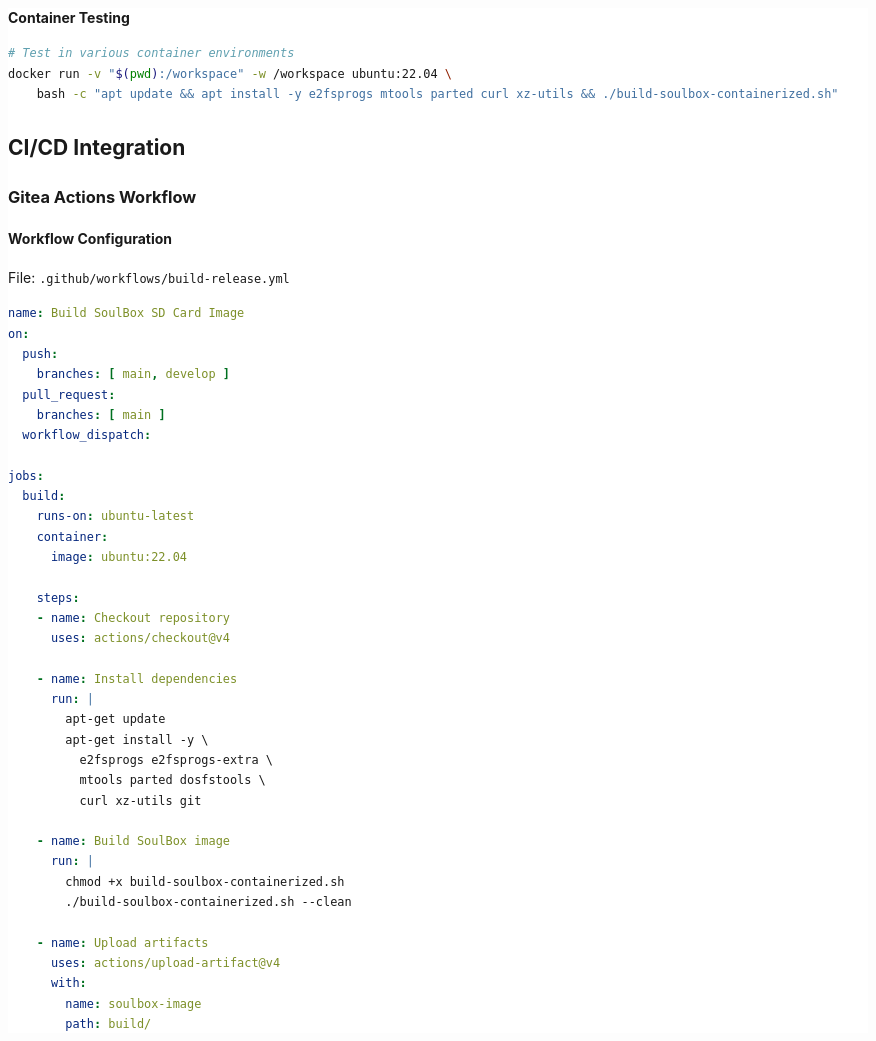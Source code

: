 **Container Testing**
```bash
# Test in various container environments
docker run -v "$(pwd):/workspace" -w /workspace ubuntu:22.04 \
    bash -c "apt update && apt install -y e2fsprogs mtools parted curl xz-utils && ./build-soulbox-containerized.sh"
```

## CI/CD Integration

### Gitea Actions Workflow

#### Workflow Configuration
File: `.github/workflows/build-release.yml`

```yaml
name: Build SoulBox SD Card Image
on:
  push:
    branches: [ main, develop ]
  pull_request:
    branches: [ main ]
  workflow_dispatch:

jobs:
  build:
    runs-on: ubuntu-latest
    container:
      image: ubuntu:22.04
    
    steps:
    - name: Checkout repository
      uses: actions/checkout@v4
    
    - name: Install dependencies
      run: |
        apt-get update
        apt-get install -y \
          e2fsprogs e2fsprogs-extra \
          mtools parted dosfstools \
          curl xz-utils git
    
    - name: Build SoulBox image
      run: |
        chmod +x build-soulbox-containerized.sh
        ./build-soulbox-containerized.sh --clean
    
    - name: Upload artifacts
      uses: actions/upload-artifact@v4
      with:
        name: soulbox-image
        path: build/
```

